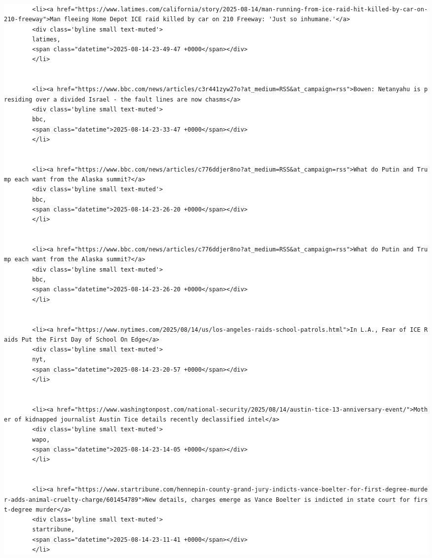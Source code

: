 
            <li><a href="https://www.latimes.com/california/story/2025-08-14/man-running-from-ice-raid-hit-killed-by-car-on-210-freeway">Man fleeing Home Depot ICE raid killed by car on 210 Freeway: 'Just so inhumane.'</a>
            <div class='byline small text-muted'>
            latimes, 
            <span class="datetime">2025-08-14-23-49-47 +0000</span></div>
            </li>
        

            <li><a href="https://www.bbc.com/news/articles/c3r441zyw27o?at_medium=RSS&at_campaign=rss">Bowen: Netanyahu is presiding over a divided Israel - the fault lines are now chasms</a>
            <div class='byline small text-muted'>
            bbc, 
            <span class="datetime">2025-08-14-23-33-47 +0000</span></div>
            </li>
        

            <li><a href="https://www.bbc.com/news/articles/c776ddjer8no?at_medium=RSS&at_campaign=rss">What do Putin and Trump each want from the Alaska summit?</a>
            <div class='byline small text-muted'>
            bbc, 
            <span class="datetime">2025-08-14-23-26-20 +0000</span></div>
            </li>
        

            <li><a href="https://www.bbc.com/news/articles/c776ddjer8no?at_medium=RSS&at_campaign=rss">What do Putin and Trump each want from the Alaska summit?</a>
            <div class='byline small text-muted'>
            bbc, 
            <span class="datetime">2025-08-14-23-26-20 +0000</span></div>
            </li>
        

            <li><a href="https://www.nytimes.com/2025/08/14/us/los-angeles-raids-school-patrols.html">In L.A., Fear of ICE Raids Put the First Day of School On Edge</a>
            <div class='byline small text-muted'>
            nyt, 
            <span class="datetime">2025-08-14-23-20-57 +0000</span></div>
            </li>
        

            <li><a href="https://www.washingtonpost.com/national-security/2025/08/14/austin-tice-13-anniversary-event/">Mother of kidnapped journalist Austin Tice details recently declassified intel</a>
            <div class='byline small text-muted'>
            wapo, 
            <span class="datetime">2025-08-14-23-14-05 +0000</span></div>
            </li>
        

            <li><a href="https://www.startribune.com/hennepin-county-grand-jury-indicts-vance-boelter-for-first-degree-murder-adds-animal-cruelty-charge/601454789">New details, charges emerge as Vance Boelter is indicted in state court for first-degree murder</a>
            <div class='byline small text-muted'>
            startribune, 
            <span class="datetime">2025-08-14-23-11-41 +0000</span></div>
            </li>
        